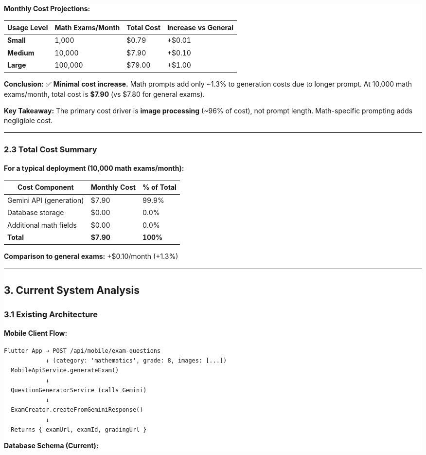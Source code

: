 **Monthly Cost Projections:**

| Usage Level | Math Exams/Month | Total Cost | Increase vs General |
|-------------|------------------|------------|---------------------|
| **Small** | 1,000 | $0.79 | +$0.01 |
| **Medium** | 10,000 | $7.90 | +$0.10 |
| **Large** | 100,000 | $79.00 | +$1.00 |

**Conclusion:** ✅ **Minimal cost increase.** Math prompts add only ~1.3% to generation costs due to longer prompt. At 10,000 math exams/month, total cost is **$7.90** (vs $7.80 for general exams).

**Key Takeaway:** The primary cost driver is **image processing** (~96% of cost), not prompt length. Math-specific prompting adds negligible cost.

---

### 2.3 Total Cost Summary

**For a typical deployment (10,000 math exams/month):**

| Cost Component | Monthly Cost | % of Total |
|----------------|--------------|------------|
| Gemini API (generation) | $7.90 | 99.9% |
| Database storage | $0.00 | 0.0% |
| Additional math fields | $0.00 | 0.0% |
| **Total** | **$7.90** | **100%** |

**Comparison to general exams:** +$0.10/month (+1.3%)

---

## 3. Current System Analysis

### 3.1 Existing Architecture

**Mobile Client Flow:**
```
Flutter App → POST /api/mobile/exam-questions
            ↓ (category: 'mathematics', grade: 8, images: [...])
  MobileApiService.generateExam()
            ↓
  QuestionGeneratorService (calls Gemini)
            ↓
  ExamCreator.createFromGeminiResponse()
            ↓
  Returns { examUrl, examId, gradingUrl }
```

**Database Schema (Current):**
